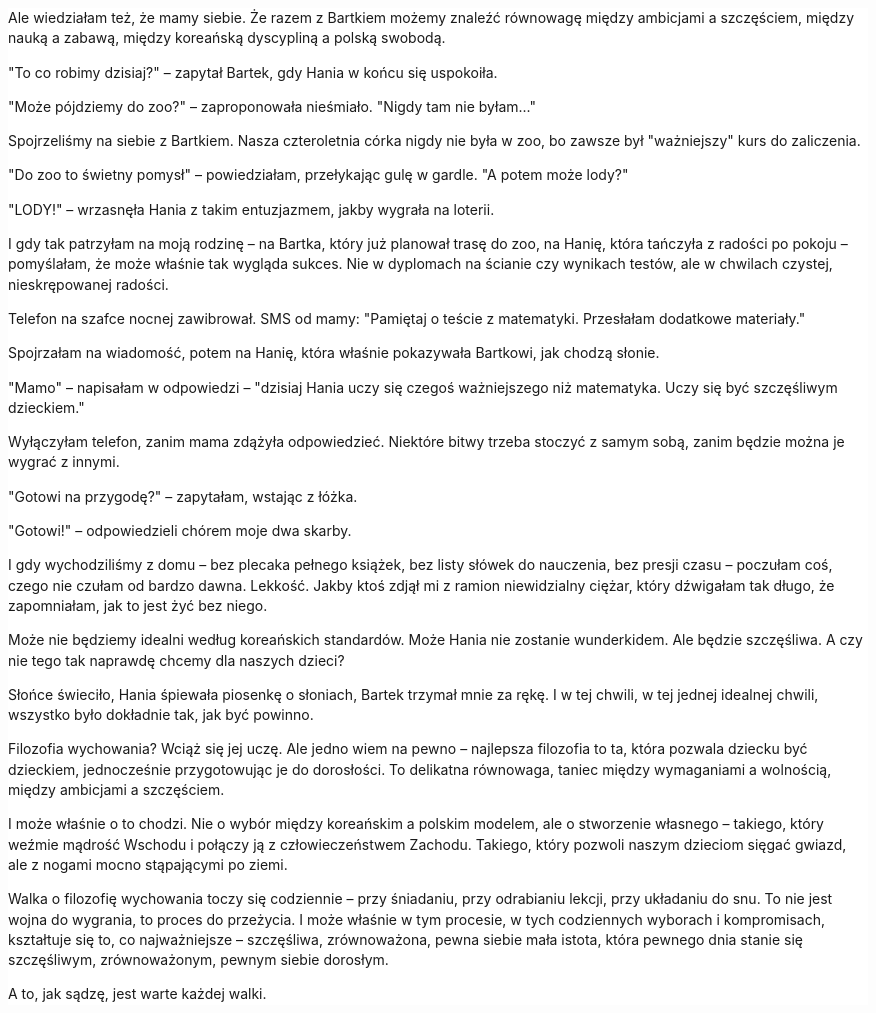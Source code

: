 Ale wiedziałam też, że mamy siebie. Że razem z Bartkiem możemy znaleźć równowagę między ambicjami a szczęściem, między nauką a zabawą, między koreańską dyscypliną a polską swobodą.

"To co robimy dzisiaj?" – zapytał Bartek, gdy Hania w końcu się uspokoiła.

"Może pójdziemy do zoo?" – zaproponowała nieśmiało. "Nigdy tam nie byłam..."

Spojrzeliśmy na siebie z Bartkiem. Nasza czteroletnia córka nigdy nie była w zoo, bo zawsze był "ważniejszy" kurs do zaliczenia.

"Do zoo to świetny pomysł" – powiedziałam, przełykając gulę w gardle. "A potem może lody?"

"LODY!" – wrzasnęła Hania z takim entuzjazmem, jakby wygrała na loterii.

I gdy tak patrzyłam na moją rodzinę – na Bartka, który już planował trasę do zoo, na Hanię, która tańczyła z radości po pokoju – pomyślałam, że może właśnie tak wygląda sukces. Nie w dyplomach na ścianie czy wynikach testów, ale w chwilach czystej, nieskrępowanej radości.

Telefon na szafce nocnej zawibrował. SMS od mamy: "Pamiętaj o teście z matematyki. Przesłałam dodatkowe materiały."

Spojrzałam na wiadomość, potem na Hanię, która właśnie pokazywała Bartkowi, jak chodzą słonie.

"Mamo" – napisałam w odpowiedzi – "dzisiaj Hania uczy się czegoś ważniejszego niż matematyka. Uczy się być szczęśliwym dzieckiem."

Wyłączyłam telefon, zanim mama zdążyła odpowiedzieć. Niektóre bitwy trzeba stoczyć z samym sobą, zanim będzie można je wygrać z innymi.

"Gotowi na przygodę?" – zapytałam, wstając z łóżka.

"Gotowi!" – odpowiedzieli chórem moje dwa skarby.

I gdy wychodziliśmy z domu – bez plecaka pełnego książek, bez listy słówek do nauczenia, bez presji czasu – poczułam coś, czego nie czułam od bardzo dawna. Lekkość. Jakby ktoś zdjął mi z ramion niewidzialny ciężar, który dźwigałam tak długo, że zapomniałam, jak to jest żyć bez niego.

Może nie będziemy idealni według koreańskich standardów. Może Hania nie zostanie wunderkidem. Ale będzie szczęśliwa. A czy nie tego tak naprawdę chcemy dla naszych dzieci?

Słońce świeciło, Hania śpiewała piosenkę o słoniach, Bartek trzymał mnie za rękę. I w tej chwili, w tej jednej idealnej chwili, wszystko było dokładnie tak, jak być powinno.

Filozofia wychowania? Wciąż się jej uczę. Ale jedno wiem na pewno – najlepsza filozofia to ta, która pozwala dziecku być dzieckiem, jednocześnie przygotowując je do dorosłości. To delikatna równowaga, taniec między wymaganiami a wolnością, między ambicjami a szczęściem.

I może właśnie o to chodzi. Nie o wybór między koreańskim a polskim modelem, ale o stworzenie własnego – takiego, który weźmie mądrość Wschodu i połączy ją z człowieczeństwem Zachodu. Takiego, który pozwoli naszym dzieciom sięgać gwiazd, ale z nogami mocno stąpającymi po ziemi.

Walka o filozofię wychowania toczy się codziennie – przy śniadaniu, przy odrabianiu lekcji, przy układaniu do snu. To nie jest wojna do wygrania, to proces do przeżycia. I może właśnie w tym procesie, w tych codziennych wyborach i kompromisach, kształtuje się to, co najważniejsze – szczęśliwa, zrównoważona, pewna siebie mała istota, która pewnego dnia stanie się szczęśliwym, zrównoważonym, pewnym siebie dorosłym.

A to, jak sądzę, jest warte każdej walki.